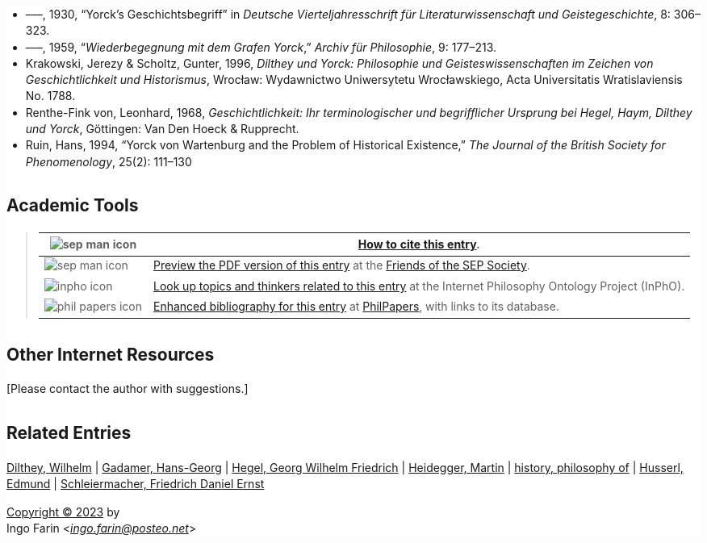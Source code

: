 * –––, 1930, “Yorck’s Geschichtsbegriff” in *Deutsche Vierteljahresschrift für Literaturwissenschaft und Geistegeschichte*, 8: 306–323.
* –––, 1959, “*Wiederbegegnung mit dem Grafen Yorck*,” *Archiv für Philosophie*, 9: 177–213.
* Krakowski, Jerezy & Scholtz, Gunter, 1996, *Dilthey und Yorck: Philosophie und Geisteswissenschaften im Zeichen von Geschichtlichkeit und Historismus*, Wrocław: Wydawnictwo Uniwersytetu Wrocławskiego, Acta Universitatis Wratislaviensis No. 1788.
* Renthe-Fink von, Leonhard, 1968, *Geschichtlichkeit: Ihr terminologischer und begrifflicher Ursprung bei Hegel, Haym, Dilthey und Yorck*, Göttingen: Van Den Hoeck & Rupprecht.
* Ruin, Hans, 1994, “Yorck von Wartenburg and the Problem of Historical Existence,” *The Journal of the British Society for Phenomenology*, 25(2): 111–130

## Academic Tools

> | ![sep man icon](https://plato.stanford.edu/symbols/sepman-icon.jpg) | [How to cite this entry](https://plato.stanford.edu/cgi-bin/encyclopedia/archinfo.cgi?entry=yorck). |
> | --- | --- |
> | ![sep man icon](https://plato.stanford.edu/symbols/sepman-icon.jpg) | [Preview the PDF version of this entry](https://leibniz.stanford.edu/friends/preview/yorck/) at the [Friends of the SEP Society](https://leibniz.stanford.edu/friends/). |
> | ![inpho icon](https://plato.stanford.edu/symbols/inpho.png) | [Look up topics and thinkers related to this entry](https://www.inphoproject.org/entity?sep=yorck&redirect=True) at the Internet Philosophy Ontology Project (InPhO). |
> | ![phil papers icon](https://plato.stanford.edu/symbols/pp.gif) | [Enhanced bibliography for this entry](https://philpapers.org/sep/yorck/) at [PhilPapers](https://philpapers.org/), with links to its database. |

## Other Internet Resources

[Please contact the author with suggestions.]

## Related Entries

[Dilthey, Wilhelm](https://plato.stanford.edu/entries/dilthey/) | [Gadamer, Hans-Georg](https://plato.stanford.edu/entries/gadamer/) | [Hegel, Georg Wilhelm Friedrich](https://plato.stanford.edu/entries/hegel/) | [Heidegger, Martin](https://plato.stanford.edu/entries/heidegger/) | [history, philosophy of](https://plato.stanford.edu/entries/history/) | [Husserl, Edmund](https://plato.stanford.edu/entries/husserl/) | [Schleiermacher, Friedrich Daniel Ernst](https://plato.stanford.edu/entries/schleiermacher/)

[Copyright © 2023](https://plato.stanford.edu/info.html#c) by  
Ingo Farin <[*ingo.farin@posteo.net*](mailto:ingo%2efarin%40posteo%2enet)>

